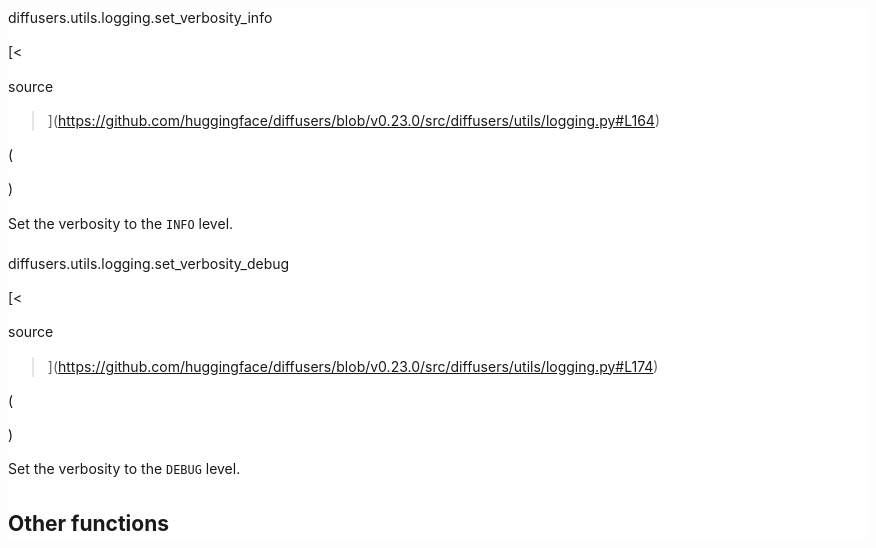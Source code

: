 
#### 




 diffusers.utils.logging.set\_verbosity\_info




[<
 

 source
 

 >](https://github.com/huggingface/diffusers/blob/v0.23.0/src/diffusers/utils/logging.py#L164)



 (
 

 )
 




 Set the verbosity to the
 `INFO` 
 level.
 




#### 




 diffusers.utils.logging.set\_verbosity\_debug




[<
 

 source
 

 >](https://github.com/huggingface/diffusers/blob/v0.23.0/src/diffusers/utils/logging.py#L174)



 (
 

 )
 




 Set the verbosity to the
 `DEBUG` 
 level.
 


## Other functions
